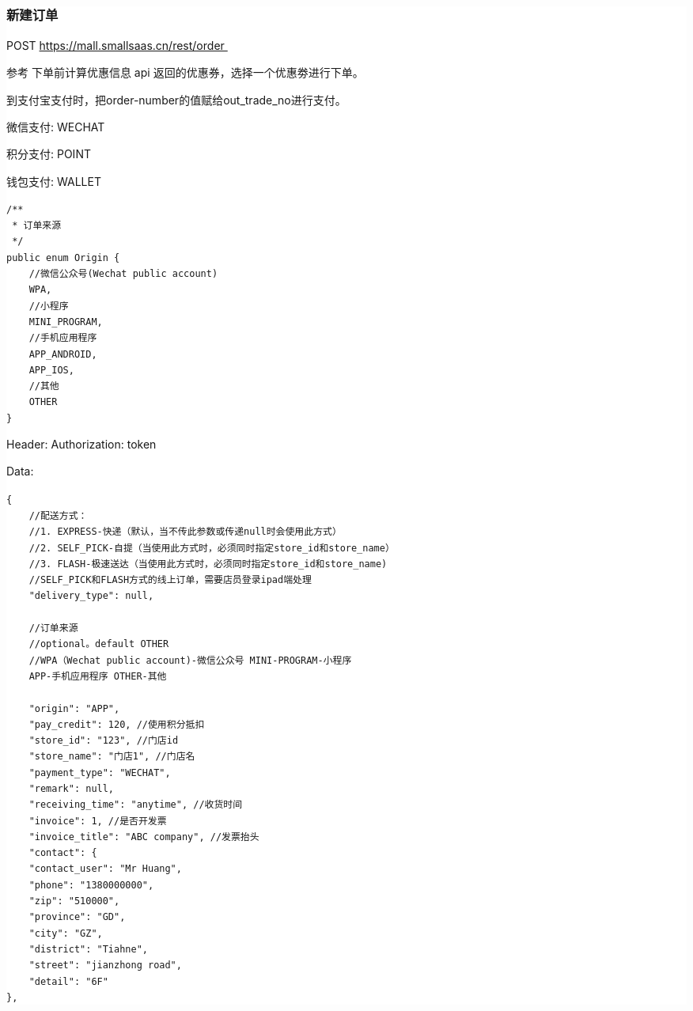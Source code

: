 ### 新建订单

POST https://mall.smallsaas.cn/rest/order 

参考 下单前计算优惠信息 api 返回的优惠券，选择一个优惠劵进行下单。

到支付宝支付时，把order-number的值赋给out_trade_no进行支付。

微信支付: WECHAT

积分支付: POINT

钱包支付: WALLET

```
/**
 * 订单来源
 */
public enum Origin {
	//微信公众号(Wechat public account)
	WPA,
	//小程序
	MINI_PROGRAM,
	//手机应用程序
	APP_ANDROID,
	APP_IOS,
	//其他
	OTHER
}
```

Header: Authorization: token

Data:
```
{
	//配送方式：
	//1. EXPRESS-快递（默认，当不传此参数或传递null时会使用此方式）
	//2. SELF_PICK-自提（当使用此方式时，必须同时指定store_id和store_name）
	//3. FLASH-极速送达（当使用此方式时，必须同时指定store_id和store_name)
	//SELF_PICK和FLASH方式的线上订单，需要店员登录ipad端处理
	"delivery_type": null,

	//订单来源
	//optional。default OTHER
	//WPA（Wechat public account)-微信公众号 MINI-PROGRAM-小程序
	APP-手机应用程序 OTHER-其他

	"origin": "APP",
	"pay_credit": 120, //使用积分抵扣
	"store_id": "123", //门店id
	"store_name": "门店1", //门店名
	"payment_type": "WECHAT",
	"remark": null,
	"receiving_time": "anytime", //收货时间
	"invoice": 1, //是否开发票
	"invoice_title": "ABC company", //发票抬头
	"contact": {
	"contact_user": "Mr Huang",
	"phone": "1380000000",
	"zip": "510000",
	"province": "GD",
	"city": "GZ",
	"district": "Tiahne",
	"street": "jianzhong road",
	"detail": "6F"
},
```